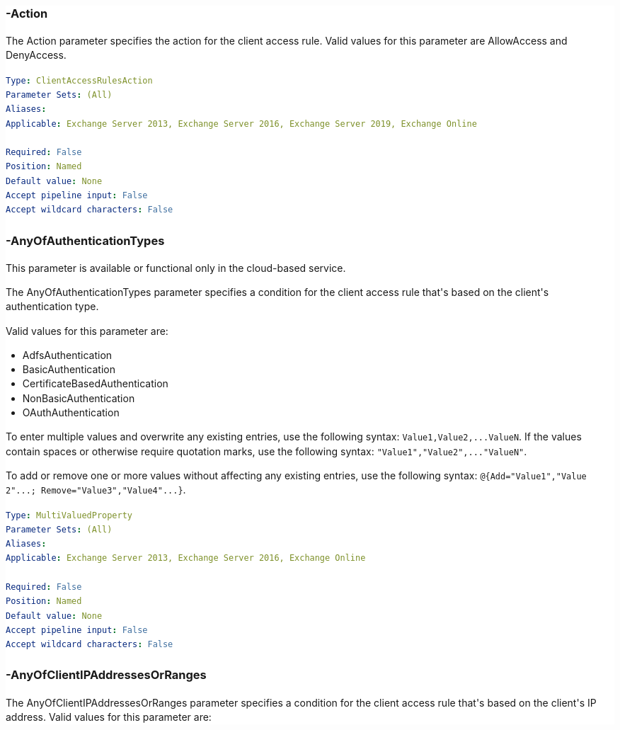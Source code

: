 ### -Action
The Action parameter specifies the action for the client access rule. Valid values for this parameter are AllowAccess and DenyAccess.

```yaml
Type: ClientAccessRulesAction
Parameter Sets: (All)
Aliases:
Applicable: Exchange Server 2013, Exchange Server 2016, Exchange Server 2019, Exchange Online

Required: False
Position: Named
Default value: None
Accept pipeline input: False
Accept wildcard characters: False
```

### -AnyOfAuthenticationTypes
This parameter is available or functional only in the cloud-based service.

The AnyOfAuthenticationTypes parameter specifies a condition for the client access rule that's based on the client's authentication type.

Valid values for this parameter are:

- AdfsAuthentication
- BasicAuthentication
- CertificateBasedAuthentication
- NonBasicAuthentication
- OAuthAuthentication

To enter multiple values and overwrite any existing entries, use the following syntax: `Value1,Value2,...ValueN`. If the values contain spaces or otherwise require quotation marks, use the following syntax: `"Value1","Value2",..."ValueN"`.

To add or remove one or more values without affecting any existing entries, use the following syntax: `@{Add="Value1","Value2"...; Remove="Value3","Value4"...}`.

```yaml
Type: MultiValuedProperty
Parameter Sets: (All)
Aliases:
Applicable: Exchange Server 2013, Exchange Server 2016, Exchange Online

Required: False
Position: Named
Default value: None
Accept pipeline input: False
Accept wildcard characters: False
```

### -AnyOfClientIPAddressesOrRanges
The AnyOfClientIPAddressesOrRanges parameter specifies a condition for the client access rule that's based on the client's IP address. Valid values for this parameter are:
